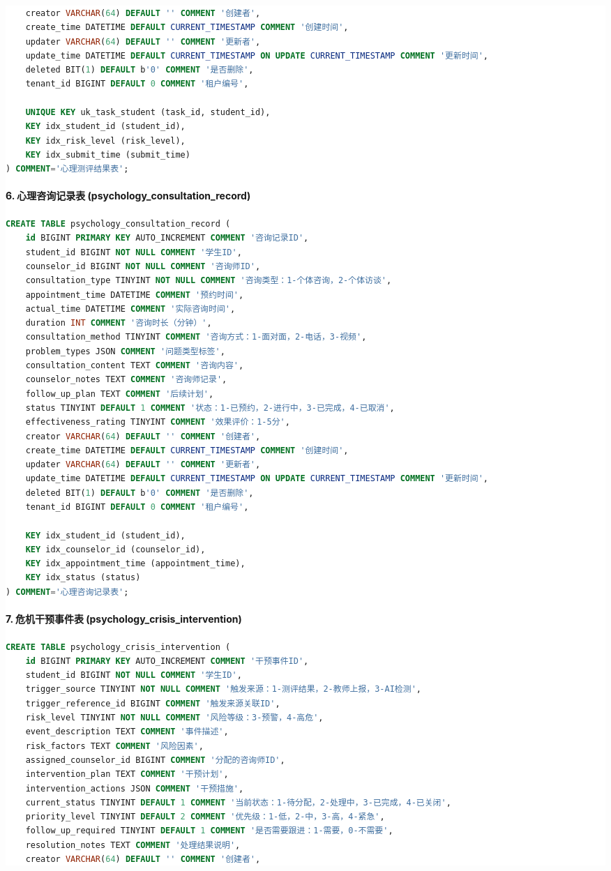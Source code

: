 ```sql
    creator VARCHAR(64) DEFAULT '' COMMENT '创建者',
    create_time DATETIME DEFAULT CURRENT_TIMESTAMP COMMENT '创建时间',
    updater VARCHAR(64) DEFAULT '' COMMENT '更新者',
    update_time DATETIME DEFAULT CURRENT_TIMESTAMP ON UPDATE CURRENT_TIMESTAMP COMMENT '更新时间',
    deleted BIT(1) DEFAULT b'0' COMMENT '是否删除',
    tenant_id BIGINT DEFAULT 0 COMMENT '租户编号',
    
    UNIQUE KEY uk_task_student (task_id, student_id),
    KEY idx_student_id (student_id),
    KEY idx_risk_level (risk_level),
    KEY idx_submit_time (submit_time)
) COMMENT='心理测评结果表';
```

#### 6. 心理咨询记录表 (psychology_consultation_record)

```sql
CREATE TABLE psychology_consultation_record (
    id BIGINT PRIMARY KEY AUTO_INCREMENT COMMENT '咨询记录ID',
    student_id BIGINT NOT NULL COMMENT '学生ID',
    counselor_id BIGINT NOT NULL COMMENT '咨询师ID',
    consultation_type TINYINT NOT NULL COMMENT '咨询类型：1-个体咨询，2-个体访谈',
    appointment_time DATETIME COMMENT '预约时间',
    actual_time DATETIME COMMENT '实际咨询时间',
    duration INT COMMENT '咨询时长（分钟）',
    consultation_method TINYINT COMMENT '咨询方式：1-面对面，2-电话，3-视频',
    problem_types JSON COMMENT '问题类型标签',
    consultation_content TEXT COMMENT '咨询内容',
    counselor_notes TEXT COMMENT '咨询师记录',
    follow_up_plan TEXT COMMENT '后续计划',
    status TINYINT DEFAULT 1 COMMENT '状态：1-已预约，2-进行中，3-已完成，4-已取消',
    effectiveness_rating TINYINT COMMENT '效果评价：1-5分',
    creator VARCHAR(64) DEFAULT '' COMMENT '创建者',
    create_time DATETIME DEFAULT CURRENT_TIMESTAMP COMMENT '创建时间',
    updater VARCHAR(64) DEFAULT '' COMMENT '更新者',
    update_time DATETIME DEFAULT CURRENT_TIMESTAMP ON UPDATE CURRENT_TIMESTAMP COMMENT '更新时间',
    deleted BIT(1) DEFAULT b'0' COMMENT '是否删除',
    tenant_id BIGINT DEFAULT 0 COMMENT '租户编号',
    
    KEY idx_student_id (student_id),
    KEY idx_counselor_id (counselor_id),
    KEY idx_appointment_time (appointment_time),
    KEY idx_status (status)
) COMMENT='心理咨询记录表';
```

#### 7. 危机干预事件表 (psychology_crisis_intervention)

```sql
CREATE TABLE psychology_crisis_intervention (
    id BIGINT PRIMARY KEY AUTO_INCREMENT COMMENT '干预事件ID',
    student_id BIGINT NOT NULL COMMENT '学生ID',
    trigger_source TINYINT NOT NULL COMMENT '触发来源：1-测评结果，2-教师上报，3-AI检测',
    trigger_reference_id BIGINT COMMENT '触发来源关联ID',
    risk_level TINYINT NOT NULL COMMENT '风险等级：3-预警，4-高危',
    event_description TEXT COMMENT '事件描述',
    risk_factors TEXT COMMENT '风险因素',
    assigned_counselor_id BIGINT COMMENT '分配的咨询师ID',
    intervention_plan TEXT COMMENT '干预计划',
    intervention_actions JSON COMMENT '干预措施',
    current_status TINYINT DEFAULT 1 COMMENT '当前状态：1-待分配，2-处理中，3-已完成，4-已关闭',
    priority_level TINYINT DEFAULT 2 COMMENT '优先级：1-低，2-中，3-高，4-紧急',
    follow_up_required TINYINT DEFAULT 1 COMMENT '是否需要跟进：1-需要，0-不需要',
    resolution_notes TEXT COMMENT '处理结果说明',
    creator VARCHAR(64) DEFAULT '' COMMENT '创建者',
```